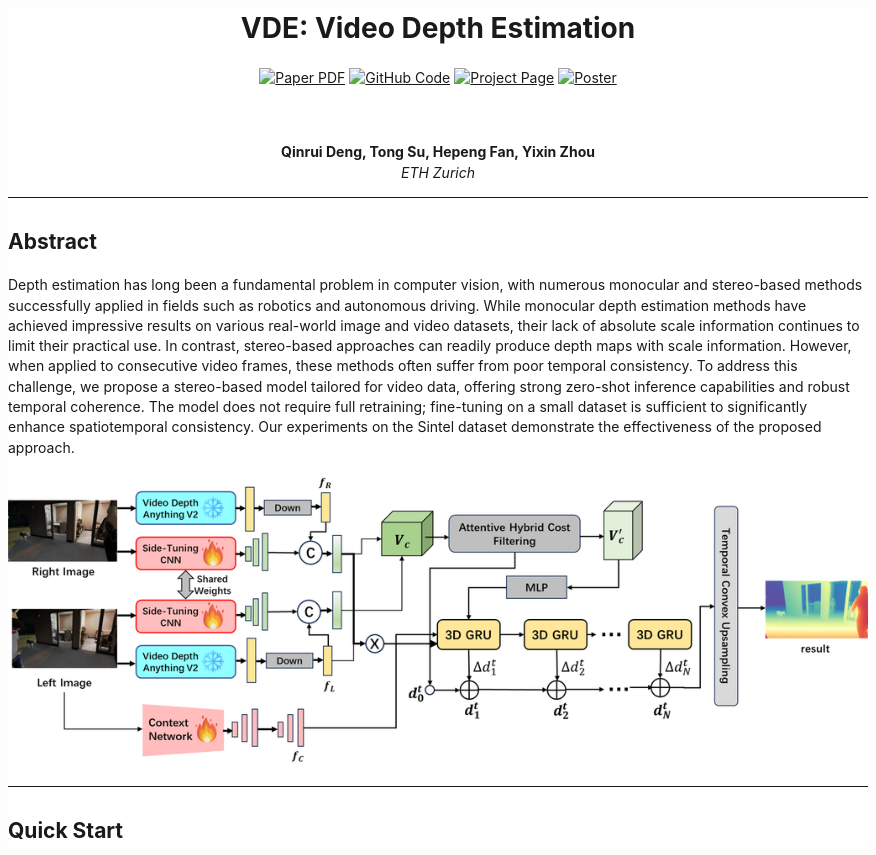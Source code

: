 <div align="center">
  <h1>VDE: Video Depth Estimation</h1>

  <a href="#"><img src="https://img.shields.io/badge/Paper-ComingSoon-lightgrey" alt="Paper PDF"></a>
  <a href="https://github.com/yixin-zhou/3DV_Video_Depth_Estimation_2025"><img src="https://img.shields.io/badge/Code-GitHub-green" alt="GitHub Code"></a>
  <a href="https://bazziprincess.github.io/3DV_Video_Depth_Estimation_2025/"><img src="https://img.shields.io/badge/Project_Page-Live-blue" alt="Project Page"></a>
  <a href="https://docs.google.com/presentation/d/e/2PACX-1vSpqnjFj72oaubtUzlmMZMxKtOtmZ8zasNSsMiVIkfq71dh14kQmlivHQIKifhmGQ/pub?start=false&loop=false&delayms=3000"><img src="https://img.shields.io/badge/Poster-GoogleSlides-orange" alt="Poster"></a>

  <br><br>
  <strong>Qinrui Deng, Tong Su, Hepeng Fan, Yixin Zhou</strong><br>
  <em>ETH Zurich</em>
</div>

---

## Abstract

Depth estimation has long been a fundamental problem in computer vision, with numerous monocular and stereo-based methods successfully applied in fields such as robotics and autonomous driving. While monocular depth estimation methods have achieved impressive results on various real-world image and video datasets, their lack of absolute scale information continues to limit their practical use. In contrast, stereo-based approaches can readily produce depth maps with scale information. However, when applied to consecutive video frames, these methods often suffer from poor temporal consistency. To address this challenge, we propose a stereo-based model tailored for video data, offering strong zero-shot inference capabilities and robust temporal coherence. The model does not require full retraining; fine-tuning on a small dataset is sufficient to significantly enhance spatiotemporal consistency. Our experiments on the Sintel dataset demonstrate the effectiveness of the proposed approach.

<p align="center">
  <img src="preview_image.png" width="100%">
</p>

---


## Quick Start
